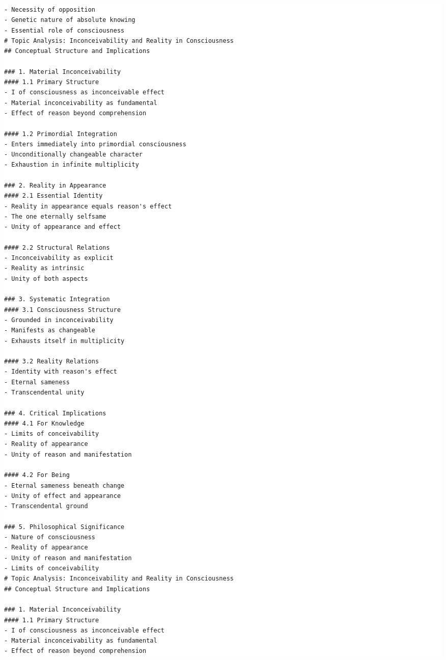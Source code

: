 ```
- Necessity of opposition
- Genetic nature of absolute knowing
- Essential role of consciousness
# Topic Analysis: Inconceivability and Reality in Consciousness
## Conceptual Structure and Implications

### 1. Material Inconceivability
#### 1.1 Primary Structure
- I of consciousness as inconceivable effect
- Material inconceivability as fundamental
- Effect of reason beyond comprehension

#### 1.2 Primordial Integration
- Enters immediately into primordial consciousness
- Unconditionally changeable character
- Exhaustion in infinite multiplicity

### 2. Reality in Appearance
#### 2.1 Essential Identity
- Reality in appearance equals reason's effect
- The one eternally selfsame
- Unity of appearance and effect

#### 2.2 Structural Relations
- Inconceivability as explicit
- Reality as intrinsic
- Unity of both aspects

### 3. Systematic Integration
#### 3.1 Consciousness Structure
- Grounded in inconceivability
- Manifests as changeable
- Exhausts itself in multiplicity

#### 3.2 Reality Relations
- Identity with reason's effect
- Eternal sameness
- Transcendental unity

### 4. Critical Implications
#### 4.1 For Knowledge
- Limits of conceivability
- Reality of appearance
- Unity of reason and manifestation

#### 4.2 For Being
- Eternal sameness beneath change
- Unity of effect and appearance
- Transcendental ground

### 5. Philosophical Significance
- Nature of consciousness
- Reality of appearance
- Unity of reason and manifestation
- Limits of conceivability
# Topic Analysis: Inconceivability and Reality in Consciousness
## Conceptual Structure and Implications

### 1. Material Inconceivability
#### 1.1 Primary Structure
- I of consciousness as inconceivable effect
- Material inconceivability as fundamental
- Effect of reason beyond comprehension
```
